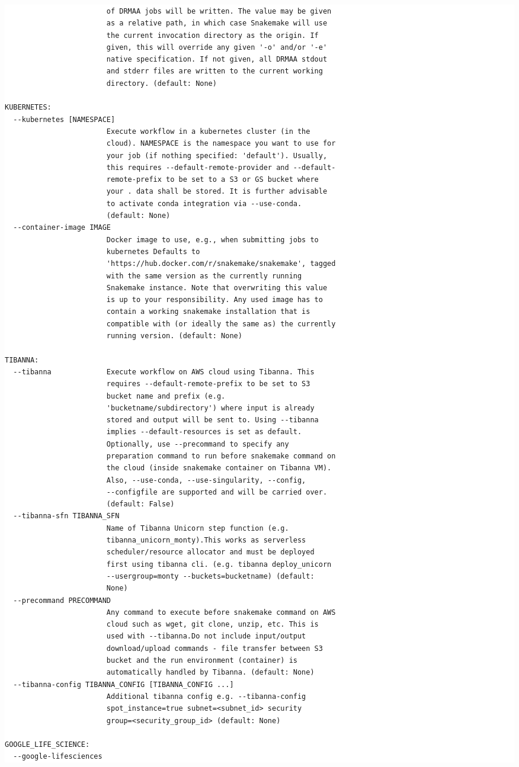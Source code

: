 ```shell
                        of DRMAA jobs will be written. The value may be given
                        as a relative path, in which case Snakemake will use
                        the current invocation directory as the origin. If
                        given, this will override any given '-o' and/or '-e'
                        native specification. If not given, all DRMAA stdout
                        and stderr files are written to the current working
                        directory. (default: None)

KUBERNETES:
  --kubernetes [NAMESPACE]
                        Execute workflow in a kubernetes cluster (in the
                        cloud). NAMESPACE is the namespace you want to use for
                        your job (if nothing specified: 'default'). Usually,
                        this requires --default-remote-provider and --default-
                        remote-prefix to be set to a S3 or GS bucket where
                        your . data shall be stored. It is further advisable
                        to activate conda integration via --use-conda.
                        (default: None)
  --container-image IMAGE
                        Docker image to use, e.g., when submitting jobs to
                        kubernetes Defaults to
                        'https://hub.docker.com/r/snakemake/snakemake', tagged
                        with the same version as the currently running
                        Snakemake instance. Note that overwriting this value
                        is up to your responsibility. Any used image has to
                        contain a working snakemake installation that is
                        compatible with (or ideally the same as) the currently
                        running version. (default: None)

TIBANNA:
  --tibanna             Execute workflow on AWS cloud using Tibanna. This
                        requires --default-remote-prefix to be set to S3
                        bucket name and prefix (e.g.
                        'bucketname/subdirectory') where input is already
                        stored and output will be sent to. Using --tibanna
                        implies --default-resources is set as default.
                        Optionally, use --precommand to specify any
                        preparation command to run before snakemake command on
                        the cloud (inside snakemake container on Tibanna VM).
                        Also, --use-conda, --use-singularity, --config,
                        --configfile are supported and will be carried over.
                        (default: False)
  --tibanna-sfn TIBANNA_SFN
                        Name of Tibanna Unicorn step function (e.g.
                        tibanna_unicorn_monty).This works as serverless
                        scheduler/resource allocator and must be deployed
                        first using tibanna cli. (e.g. tibanna deploy_unicorn
                        --usergroup=monty --buckets=bucketname) (default:
                        None)
  --precommand PRECOMMAND
                        Any command to execute before snakemake command on AWS
                        cloud such as wget, git clone, unzip, etc. This is
                        used with --tibanna.Do not include input/output
                        download/upload commands - file transfer between S3
                        bucket and the run environment (container) is
                        automatically handled by Tibanna. (default: None)
  --tibanna-config TIBANNA_CONFIG [TIBANNA_CONFIG ...]
                        Additional tibanna config e.g. --tibanna-config
                        spot_instance=true subnet=<subnet_id> security
                        group=<security_group_id> (default: None)

GOOGLE_LIFE_SCIENCE:
  --google-lifesciences
```
